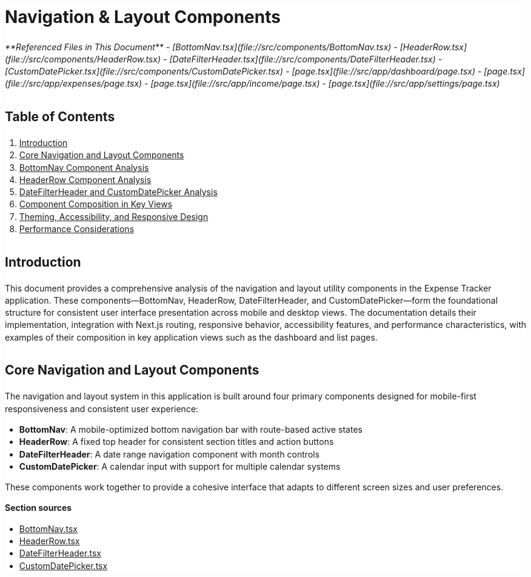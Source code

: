 # Navigation & Layout Components

<cite>
**Referenced Files in This Document**   
- [BottomNav.tsx](file://src/components/BottomNav.tsx)
- [HeaderRow.tsx](file://src/components/HeaderRow.tsx)
- [DateFilterHeader.tsx](file://src/components/DateFilterHeader.tsx)
- [CustomDatePicker.tsx](file://src/components/CustomDatePicker.tsx)
- [page.tsx](file://src/app/dashboard/page.tsx)
- [page.tsx](file://src/app/expenses/page.tsx)
- [page.tsx](file://src/app/income/page.tsx)
- [page.tsx](file://src/app/settings/page.tsx)
</cite>

## Table of Contents
1. [Introduction](#introduction)
2. [Core Navigation and Layout Components](#core-navigation-and-layout-components)
3. [BottomNav Component Analysis](#bottomnav-component-analysis)
4. [HeaderRow Component Analysis](#headerrow-component-analysis)
5. [DateFilterHeader and CustomDatePicker Analysis](#datefilterheader-and-customdatepicker-analysis)
6. [Component Composition in Key Views](#component-composition-in-key-views)
7. [Theming, Accessibility, and Responsive Design](#theming-accessibility-and-responsive-design)
8. [Performance Considerations](#performance-considerations)

## Introduction
This document provides a comprehensive analysis of the navigation and layout utility components in the Expense Tracker application. These components—BottomNav, HeaderRow, DateFilterHeader, and CustomDatePicker—form the foundational structure for consistent user interface presentation across mobile and desktop views. The documentation details their implementation, integration with Next.js routing, responsive behavior, accessibility features, and performance characteristics, with examples of their composition in key application views such as the dashboard and list pages.

## Core Navigation and Layout Components
The navigation and layout system in this application is built around four primary components designed for mobile-first responsiveness and consistent user experience:

- **BottomNav**: A mobile-optimized bottom navigation bar with route-based active states
- **HeaderRow**: A fixed top header for consistent section titles and action buttons
- **DateFilterHeader**: A date range navigation component with month controls
- **CustomDatePicker**: A calendar input with support for multiple calendar systems

These components work together to provide a cohesive interface that adapts to different screen sizes and user preferences.

**Section sources**
- [BottomNav.tsx](file://src/components/BottomNav.tsx)
- [HeaderRow.tsx](file://src/components/HeaderRow.tsx)
- [DateFilterHeader.tsx](file://src/components/DateFilterHeader.tsx)
- [CustomDatePicker.tsx](file://src/components/CustomDatePicker.tsx)
